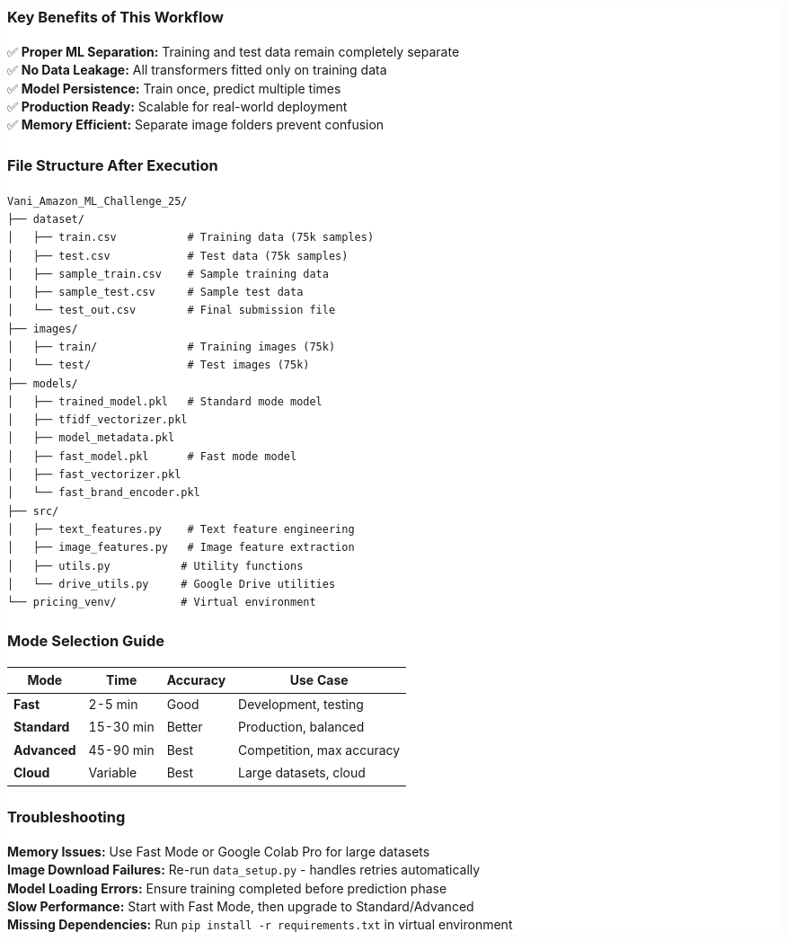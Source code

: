 ### **Key Benefits of This Workflow**

✅ **Proper ML Separation:** Training and test data remain completely separate  
✅ **No Data Leakage:** All transformers fitted only on training data  
✅ **Model Persistence:** Train once, predict multiple times  
✅ **Production Ready:** Scalable for real-world deployment  
✅ **Memory Efficient:** Separate image folders prevent confusion  

### **File Structure After Execution**
```
Vani_Amazon_ML_Challenge_25/
├── dataset/
│   ├── train.csv           # Training data (75k samples)
│   ├── test.csv            # Test data (75k samples)
│   ├── sample_train.csv    # Sample training data
│   ├── sample_test.csv     # Sample test data
│   └── test_out.csv        # Final submission file
├── images/
│   ├── train/              # Training images (75k)
│   └── test/               # Test images (75k)
├── models/
│   ├── trained_model.pkl   # Standard mode model
│   ├── tfidf_vectorizer.pkl
│   ├── model_metadata.pkl
│   ├── fast_model.pkl      # Fast mode model
│   ├── fast_vectorizer.pkl
│   └── fast_brand_encoder.pkl
├── src/
│   ├── text_features.py    # Text feature engineering
│   ├── image_features.py   # Image feature extraction
│   ├── utils.py           # Utility functions
│   └── drive_utils.py     # Google Drive utilities
└── pricing_venv/          # Virtual environment
```

### **Mode Selection Guide**

| Mode | Time | Accuracy | Use Case |
|------|------|----------|----------|
| **Fast** | 2-5 min | Good | Development, testing |
| **Standard** | 15-30 min | Better | Production, balanced |
| **Advanced** | 45-90 min | Best | Competition, max accuracy |
| **Cloud** | Variable | Best | Large datasets, cloud |

### **Troubleshooting**

**Memory Issues:** Use Fast Mode or Google Colab Pro for large datasets  
**Image Download Failures:** Re-run `data_setup.py` - handles retries automatically  
**Model Loading Errors:** Ensure training completed before prediction phase  
**Slow Performance:** Start with Fast Mode, then upgrade to Standard/Advanced  
**Missing Dependencies:** Run `pip install -r requirements.txt` in virtual environment
